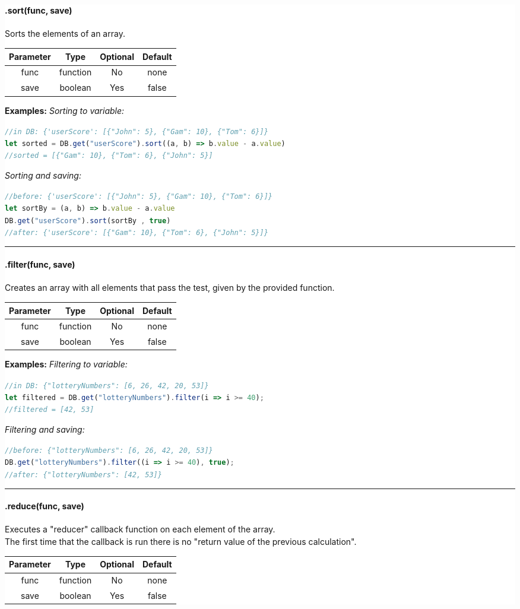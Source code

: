 #### .sort(func, save)
Sorts the elements of an array.

| Parameter  | Type | Optional | Default |
| :-----------: | :----: | :--------: |  :-------: |
| func | function | No | none |
| save | boolean | Yes |  false |

**Examples:**
*Sorting to variable:*
```js
//in DB: {'userScore': [{"John": 5}, {"Gam": 10}, {"Tom": 6}]}
let sorted = DB.get("userScore").sort((a, b) => b.value - a.value)
//sorted = [{"Gam": 10}, {"Tom": 6}, {"John": 5}]
```
*Sorting and saving:*
```js
//before: {'userScore': [{"John": 5}, {"Gam": 10}, {"Tom": 6}]}
let sortBy = (a, b) => b.value - a.value
DB.get("userScore").sort(sortBy , true)
//after: {'userScore': [{"Gam": 10}, {"Tom": 6}, {"John": 5}]}
```

---
#### .filter(func, save)
Creates an array with all elements that pass the test, given by the provided function.

| Parameter  | Type | Optional | Default |
| :-----------: | :----: | :--------: |  :-------: |
| func | function | No | none |
| save | boolean | Yes |  false |

**Examples:**
*Filtering to variable:*
```js
//in DB: {"lotteryNumbers": [6, 26, 42, 20, 53]}
let filtered = DB.get("lotteryNumbers").filter(i => i >= 40);
//filtered = [42, 53]
```
*Filtering and saving:*
```js
//before: {"lotteryNumbers": [6, 26, 42, 20, 53]}
DB.get("lotteryNumbers").filter((i => i >= 40), true);
//after: {"lotteryNumbers": [42, 53]}
```

---
#### .reduce(func, save)
Executes a "reducer" callback function on each element of the array.  
The first time that the callback is run there is no "return value of the previous calculation".

| Parameter  | Type | Optional | Default |
| :-----------: | :----: | :--------: |  :-------: |
| func | function | No | none |
| save | boolean | Yes |  false |
